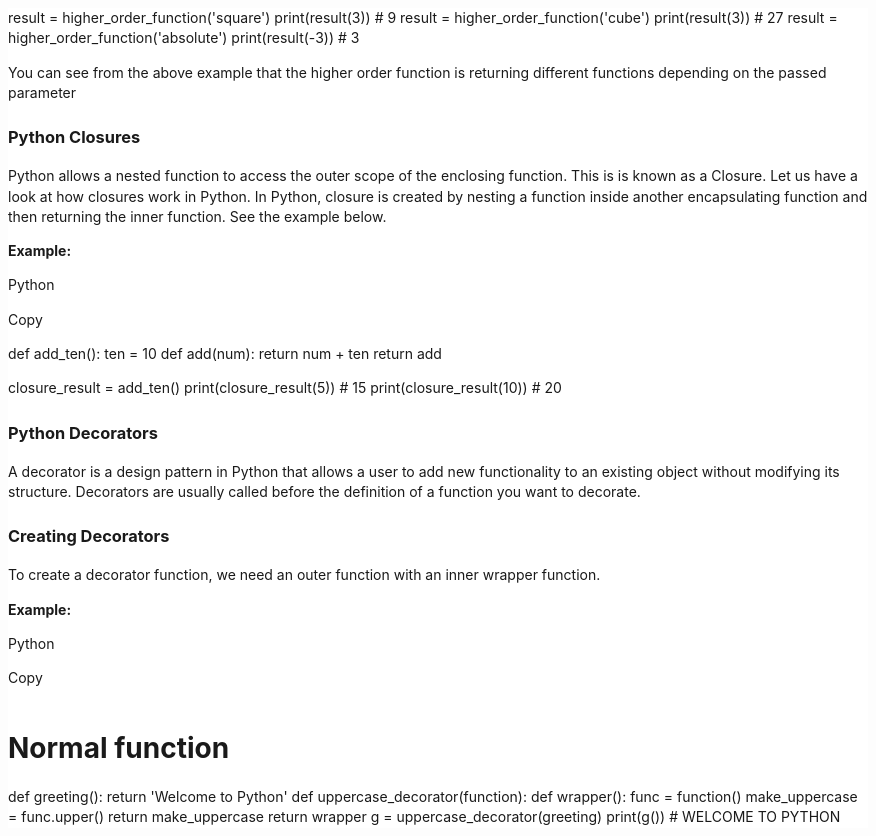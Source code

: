 result = higher_order_function('square')
print(result(3))       # 9
result = higher_order_function('cube')
print(result(3))       # 27
result = higher_order_function('absolute')
print(result(-3))      # 3

You can see from the above example that the higher order function is returning different functions depending on the passed parameter

### **Python Closures**

Python allows a nested function to access the outer scope of the enclosing function. This is is known as a Closure. Let us have a look at how closures work in Python. In Python, closure is created by nesting a function inside another encapsulating function and then returning the inner function. See the example below.

**Example:**

Python

Copy

def add_ten():
    ten = 10
    def add(num):
        return num + ten
    return add

closure_result = add_ten()
print(closure_result(5))  # 15
print(closure_result(10))  # 20

### **Python Decorators**

A decorator is a design pattern in Python that allows a user to add new functionality to an existing object without modifying its structure. Decorators are usually called before the definition of a function you want to decorate.

### **Creating Decorators**

To create a decorator function, we need an outer function with an inner wrapper function.

**Example:**

Python

Copy

# Normal function
def greeting():
    return 'Welcome to Python'
def uppercase_decorator(function):
    def wrapper():
        func = function()
        make_uppercase = func.upper()
        return make_uppercase
    return wrapper
g = uppercase_decorator(greeting)
print(g())          # WELCOME TO PYTHON
